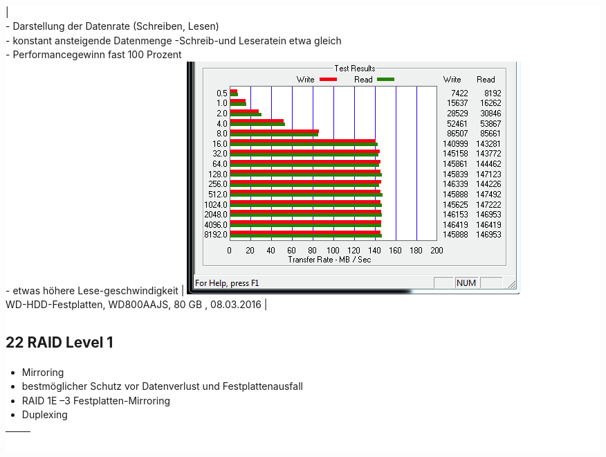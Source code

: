 | <br> - Darstellung der Datenrate (Schreiben, Lesen)<br> - konstant ansteigende Datenmenge -Schreib-und Leseratein etwa gleich<br> - Performancegewinn fast 100 Prozent <br> - etwas höhere Lese-geschwindigkeit | ![pci!](img/image-025.png "pci") <br>WD-HDD-Festplatten, WD800AAJS, 80 GB , 08.03.2016 |

## 22 RAID Level 1

- Mirroring
- bestmöglicher Schutz vor Datenverlust und Festplattenausfall
- RAID 1E –3 Festplatten-Mirroring
- Duplexing

| &nbsp;                         | &nbsp;                          |
| ------------------------------ | ------------------------------- |